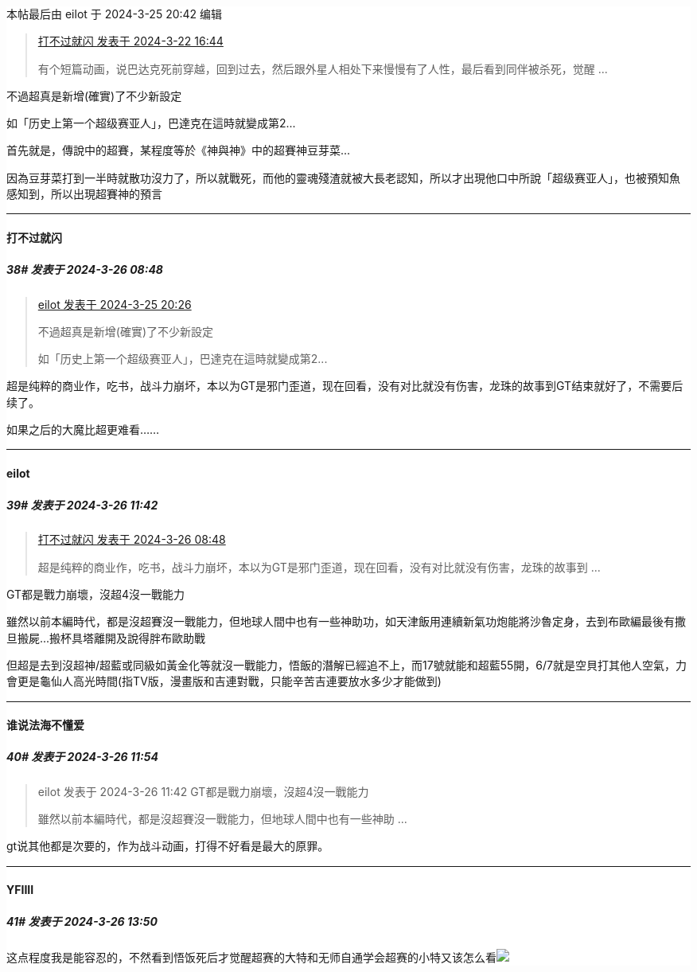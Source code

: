  本帖最后由 eilot 于 2024-3-25 20:42 编辑 
<blockquote><a href="httphttps://bbs.saraba1st.com/2b/forum.php?mod=redirect&amp;goto=findpost&amp;pid=64338200&amp;ptid=2176604" target="_blank">打不过就闪 发表于 2024-3-22 16:44</a>

有个短篇动画，说巴达克死前穿越，回到过去，然后跟外星人相处下来慢慢有了人性，最后看到同伴被杀死，觉醒 ...</blockquote>
不過超真是新增(確實)了不少新設定

如「历史上第一个超级赛亚人」，巴達克在這時就變成第2...

首先就是，傳說中的超賽，某程度等於《神與神》中的超賽神豆芽菜...

因為豆芽菜打到一半時就散功沒力了，所以就戰死，而他的靈魂殘渣就被大長老認知，所以才出現他口中所說「超级赛亚人」，也被預知魚感知到，所以出現超賽神的預言

*****

####  打不过就闪  
##### 38#       发表于 2024-3-26 08:48

<blockquote><a href="httphttps://bbs.saraba1st.com/2b/forum.php?mod=redirect&amp;goto=findpost&amp;pid=64373911&amp;ptid=2176604" target="_blank">eilot 发表于 2024-3-25 20:26</a>

不過超真是新增(確實)了不少新設定

如「历史上第一个超级赛亚人」，巴達克在這時就變成第2...</blockquote>
超是纯粹的商业作，吃书，战斗力崩坏，本以为GT是邪门歪道，现在回看，没有对比就没有伤害，龙珠的故事到GT结束就好了，不需要后续了。

如果之后的大魔比超更难看……

*****

####  eilot  
##### 39#       发表于 2024-3-26 11:42

<blockquote><a href="httphttps://bbs.saraba1st.com/2b/forum.php?mod=redirect&amp;goto=findpost&amp;pid=64377364&amp;ptid=2176604" target="_blank">打不过就闪 发表于 2024-3-26 08:48</a>

超是纯粹的商业作，吃书，战斗力崩坏，本以为GT是邪门歪道，现在回看，没有对比就没有伤害，龙珠的故事到 ...</blockquote>
GT都是戰力崩壞，沒超4沒一戰能力

雖然以前本編時代，都是沒超賽沒一戰能力，但地球人間中也有一些神助功，如天津飯用連續新氣功炮能將沙魯定身，去到布歐編最後有撒旦搬屍...搬杯具塔離開及說得胖布歐助戰

但超是去到沒超神/超藍或同級如黃金化等就沒一戰能力，悟飯的潛解已經追不上，而17號就能和超藍55開，6/7就是空貝打其他人空氣，力會更是龜仙人高光時間(指TV版，漫畫版和吉連對戰，只能辛苦吉連要放水多少才能做到)

*****

####  谁说法海不懂爱  
##### 40#       发表于 2024-3-26 11:54

<blockquote>eilot 发表于 2024-3-26 11:42
GT都是戰力崩壞，沒超4沒一戰能力

雖然以前本編時代，都是沒超賽沒一戰能力，但地球人間中也有一些神助 ...</blockquote>
gt说其他都是次要的，作为战斗动画，打得不好看是最大的原罪。


*****

####  YFIIII  
##### 41#       发表于 2024-3-26 13:50

这点程度我是能容忍的，不然看到悟饭死后才觉醒超赛的大特和无师自通学会超赛的小特又该怎么看<img src="https://static.saraba1st.com/image/smiley/face2017/068.png" referrerpolicy="no-referrer">

